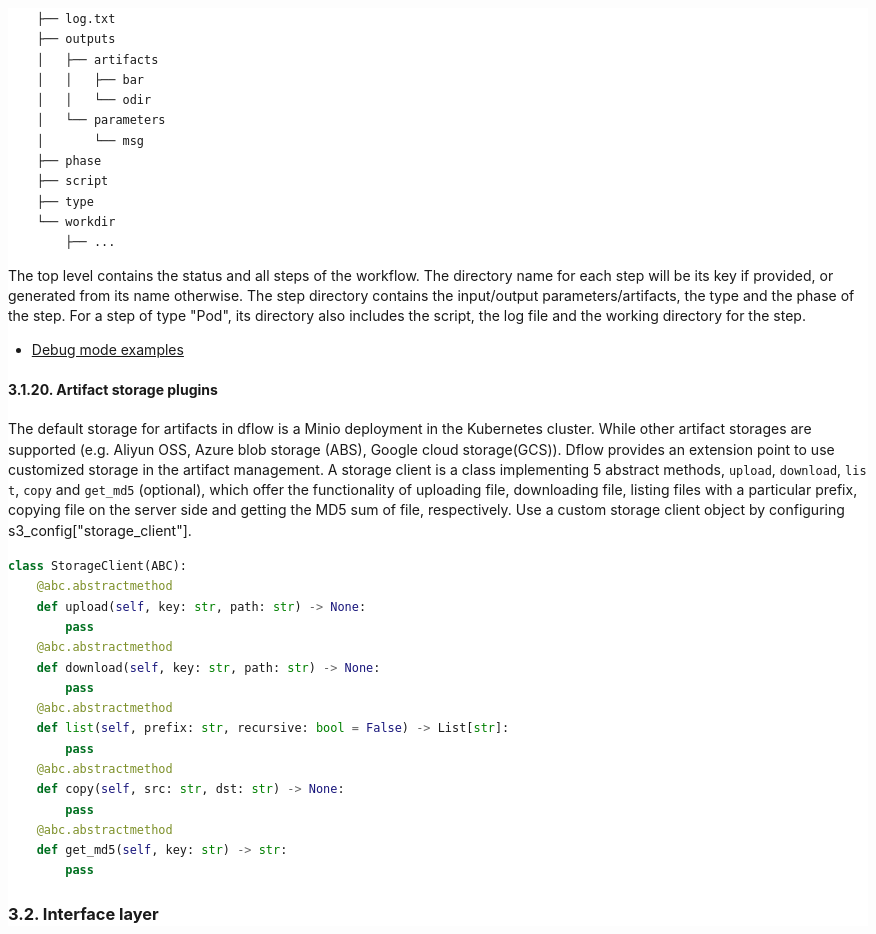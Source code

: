 ```
    ├── log.txt
    ├── outputs
    │   ├── artifacts
    │   │   ├── bar
    │   │   └── odir
    │   └── parameters
    │       └── msg
    ├── phase
    ├── script
    ├── type
    └── workdir
        ├── ...
```
The top level contains the status and all steps of the workflow. The directory name for each step will be its key if provided, or generated from its name otherwise. The step directory contains the input/output parameters/artifacts, the type and the phase of the step. For a step of type "Pod", its directory also includes the script, the log file and the working directory for the step.

- [Debug mode examples](examples/debug)

####  3.1.20. <a name='Artifactstorageplugins'></a>Artifact storage plugins

The default storage for artifacts in dflow is a Minio deployment in the Kubernetes cluster. While other artifact storages are supported (e.g. Aliyun OSS, Azure blob storage (ABS), Google cloud storage(GCS)). Dflow provides an extension point to use customized storage in the artifact management. A storage client is a class implementing 5 abstract methods, `upload`, `download`, `list`, `copy` and `get_md5` (optional), which offer the functionality of uploading file, downloading file, listing files with a particular prefix, copying file on the server side and getting the MD5 sum of file, respectively. Use a custom storage client object by configuring s3_config["storage_client"].

```python
class StorageClient(ABC):
    @abc.abstractmethod
    def upload(self, key: str, path: str) -> None:
        pass
    @abc.abstractmethod
    def download(self, key: str, path: str) -> None:
        pass
    @abc.abstractmethod
    def list(self, prefix: str, recursive: bool = False) -> List[str]:
        pass
    @abc.abstractmethod
    def copy(self, src: str, dst: str) -> None:
        pass
    @abc.abstractmethod
    def get_md5(self, key: str) -> str:
        pass
```

###  3.2. <a name='Interfacelayer'></a> Interface layer
